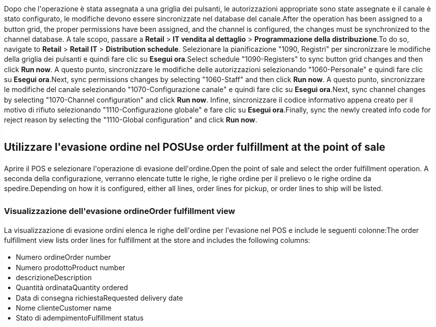 <span data-ttu-id="53c03-145">Dopo che l'operazione è stata assegnata a una griglia dei pulsanti, le autorizzazioni appropriate sono state assegnate e il canale è stato configurato, le modifiche devono essere sincronizzate nel database del canale.</span><span class="sxs-lookup"><span data-stu-id="53c03-145">After the operation has been assigned to a button grid, the proper permissions have been assigned, and the channel is configured, the changes must be synchronized to the channel database.</span></span> <span data-ttu-id="53c03-146">A tale scopo, passare a **Retail** > **IT vendita al dettaglio** > **Programmazione della distribuzione**.</span><span class="sxs-lookup"><span data-stu-id="53c03-146">To do so, navigate to **Retail** > **Retail IT** > **Distribution schedule**.</span></span> <span data-ttu-id="53c03-147">Selezionare la pianificazione "1090, Registri" per sincronizzare le modifiche della griglia dei pulsanti e quindi fare clic su **Esegui ora**.</span><span class="sxs-lookup"><span data-stu-id="53c03-147">Select schedule "1090-Registers" to sync button grid changes and then click **Run now**.</span></span> <span data-ttu-id="53c03-148">A questo punto, sincronizzare le modifiche delle autorizzazioni selezionando "1060-Personale" e quindi fare clic su **Esegui ora**.</span><span class="sxs-lookup"><span data-stu-id="53c03-148">Next, sync permissions changes by selecting "1060-Staff" and then click **Run now**.</span></span> <span data-ttu-id="53c03-149">A questo punto, sincronizzare le modifiche del canale selezionando "1070-Configurazione canale" e quindi fare clic su **Esegui ora**.</span><span class="sxs-lookup"><span data-stu-id="53c03-149">Next, sync channel changes by selecting "1070-Channel configuration" and click **Run now**.</span></span> <span data-ttu-id="53c03-150">Infine, sincronizzare il codice informativo appena creato per il motivo di rifiuto selezionando "1110-Configurazione globale" e fare clic su **Esegui ora**.</span><span class="sxs-lookup"><span data-stu-id="53c03-150">Finally, sync the newly created info code for reject reason by selecting the "1110-Global configuration" and click **Run now**.</span></span>

## <a name="use-order-fulfillment-at-the-point-of-sale"></a><span data-ttu-id="53c03-151">Utilizzare l'evasione ordine nel POS</span><span class="sxs-lookup"><span data-stu-id="53c03-151">Use order fulfillment at the point of sale</span></span>

<span data-ttu-id="53c03-152">Aprire il POS e selezionare l'operazione di evasione dell'ordine.</span><span class="sxs-lookup"><span data-stu-id="53c03-152">Open the point of sale and select the order fulfillment operation.</span></span> <span data-ttu-id="53c03-153">A seconda della configurazione, verranno elencate tutte le righe, le righe ordine per il prelievo o le righe ordine da spedire.</span><span class="sxs-lookup"><span data-stu-id="53c03-153">Depending on how it is configured, either all lines, order lines for pickup, or order lines to ship will be listed.</span></span> 

### <a name="order-fulfillment-view"></a><span data-ttu-id="53c03-154">Visualizzazione dell'evasione ordine</span><span class="sxs-lookup"><span data-stu-id="53c03-154">Order fulfillment view</span></span> 

<span data-ttu-id="53c03-155">La visualizzazione di evasione ordini elenca le righe dell'ordine per l'evasione nel POS e include le seguenti colonne:</span><span class="sxs-lookup"><span data-stu-id="53c03-155">The order fulfillment view lists order lines for fulfillment at the store and includes the following columns:</span></span>

  - <span data-ttu-id="53c03-156">Numero ordine</span><span class="sxs-lookup"><span data-stu-id="53c03-156">Order number</span></span>
  - <span data-ttu-id="53c03-157">Numero prodotto</span><span class="sxs-lookup"><span data-stu-id="53c03-157">Product number</span></span>
  - <span data-ttu-id="53c03-158">descrizione</span><span class="sxs-lookup"><span data-stu-id="53c03-158">Description</span></span>
  - <span data-ttu-id="53c03-159">Quantità ordinata</span><span class="sxs-lookup"><span data-stu-id="53c03-159">Quantity ordered</span></span>
  - <span data-ttu-id="53c03-160">Data di consegna richiesta</span><span class="sxs-lookup"><span data-stu-id="53c03-160">Requested delivery date</span></span>
  - <span data-ttu-id="53c03-161">Nome cliente</span><span class="sxs-lookup"><span data-stu-id="53c03-161">Customer name</span></span>
  - <span data-ttu-id="53c03-162">Stato di adempimento</span><span class="sxs-lookup"><span data-stu-id="53c03-162">Fulfillment status</span></span>
  
